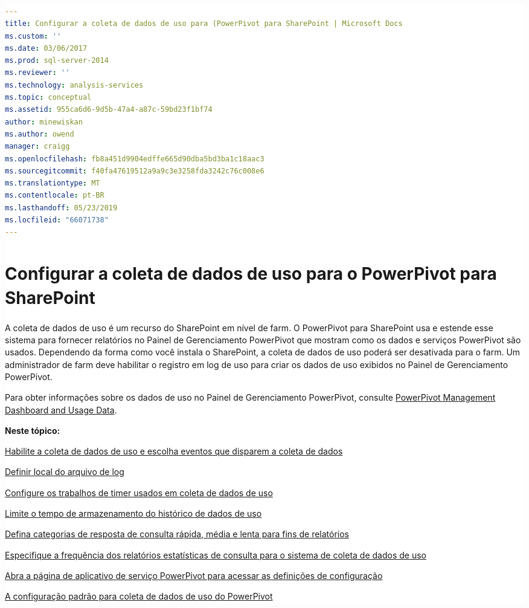 ```yaml
---
title: Configurar a coleta de dados de uso para (PowerPivot para SharePoint | Microsoft Docs
ms.custom: ''
ms.date: 03/06/2017
ms.prod: sql-server-2014
ms.reviewer: ''
ms.technology: analysis-services
ms.topic: conceptual
ms.assetid: 955ca6d6-9d5b-47a4-a87c-59bd23f1bf74
author: minewiskan
ms.author: owend
manager: craigg
ms.openlocfilehash: fb8a451d9904edffe665d90dba5bd3ba1c18aac3
ms.sourcegitcommit: f40fa47619512a9a9c3e3258fda3242c76c008e6
ms.translationtype: MT
ms.contentlocale: pt-BR
ms.lasthandoff: 05/23/2019
ms.locfileid: "66071738"
---
```

# <a name="configure-usage-data-collection-for-powerpivot-for-sharepoint"></a>Configurar a coleta de dados de uso para o PowerPivot para SharePoint
  A coleta de dados de uso é um recurso do SharePoint em nível de farm. O PowerPivot para SharePoint usa e estende esse sistema para fornecer relatórios no Painel de Gerenciamento PowerPivot que mostram como os dados e serviços PowerPivot são usados. Dependendo da forma como você instala o SharePoint, a coleta de dados de uso poderá ser desativada para o farm. Um administrador de farm deve habilitar o registro em log de uso para criar os dados de uso exibidos no Painel de Gerenciamento PowerPivot.  
  
 Para obter informações sobre os dados de uso no Painel de Gerenciamento PowerPivot, consulte [PowerPivot Management Dashboard and Usage Data](power-pivot-management-dashboard-and-usage-data.md).  
  
 **Neste tópico:**  
  
 [Habilite a coleta de dados de uso e escolha eventos que disparem a coleta de dados](#events)  
  
 [Definir local do arquivo de log](#configdb)  
  
 [Configure os trabalhos de timer usados em coleta de dados de uso](#jobs)  
  
 [Limite o tempo de armazenamento do histórico de dados de uso](#confighist)  
  
 [Defina categorias de resposta de consulta rápida, média e lenta para fins de relatórios](#qrh)  
  
 [Especifique a frequência dos relatórios estatísticas de consulta para o sistema de coleta de dados de uso](#ttr)  
  
 [Abra a página de aplicativo de serviço PowerPivot para acessar as definições de configuração](#openconfig)  
  
 [A configuração padrão para coleta de dados de uso do PowerPivot](#defaultconfig)  
  